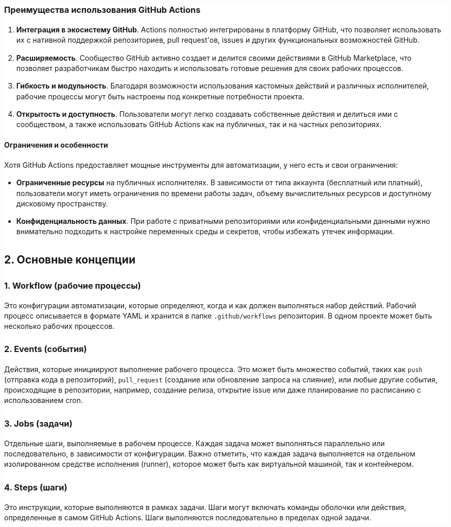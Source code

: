 ### Преимущества использования GitHub Actions

1. **Интеграция в экосистему GitHub**. Actions полностью интегрированы в платформу GitHub, что позволяет использовать их с нативной поддержкой репозиториев, pull request'ов, issues и других функциональных возможностей GitHub.

2. **Расширяемость**. Сообщество GitHub активно создает и делится своими действиями в GitHub Marketplace, что позволяет разработчикам быстро находить и использовать готовые решения для своих рабочих процессов.

3. **Гибкость и модульность**. Благодаря возможности использования кастомных действий и различных исполнителей, рабочие процессы могут быть настроены под конкретные потребности проекта.

4. **Открытость и доступность**. Пользователи могут легко создавать собственные действия и делиться ими с сообществом, а также использовать GitHub Actions как на публичных, так и на частных репозиториях.

#### Ограничения и особенности

Хотя GitHub Actions предоставляет мощные инструменты для автоматизации, у него есть и свои ограничения:

- **Ограниченные ресурсы** на публичных исполнителях. В зависимости от типа аккаунта (бесплатный или платный), пользователи могут иметь ограничения по времени работы задач, объему вычислительных ресурсов и доступному дисковому пространству.
  
- **Конфиденциальность данных**. При работе с приватными репозиториями или конфиденциальными данными нужно внимательно подходить к настройке переменных среды и секретов, чтобы избежать утечек информации.

## 2. Основные концепции

### 1. Workflow (рабочие процессы)
Это конфигурации автоматизации, которые определяют, когда и как должен выполняться набор действий. Рабочий процесс описывается в формате YAML и хранится в папке `.github/workflows` репозитория. В одном проекте может быть несколько рабочих процессов.

### 2. Events (события)
Действия, которые инициируют выполнение рабочего процесса. Это может быть множество событий, таких как `push` (отправка кода в репозиторий), `pull_request` (создание или обновление запроса на слияние), или любые другие события, происходящие в репозитории, например, создание релиза, открытие issue или даже планирование по расписанию с использованием cron.

### 3. Jobs (задачи)
Отдельные шаги, выполняемые в рабочем процессе. Каждая задача может выполняться параллельно или последовательно, в зависимости от конфигурации. Важно отметить, что каждая задача выполняется на отдельном изолированном средстве исполнения (runner), которое может быть как виртуальной машиной, так и контейнером.

### 4. Steps (шаги)
Это инструкции, которые выполняются в рамках задачи. Шаги могут включать команды оболочки или действия, определенные в самом GitHub Actions. Шаги выполняются последовательно в пределах одной задачи.
